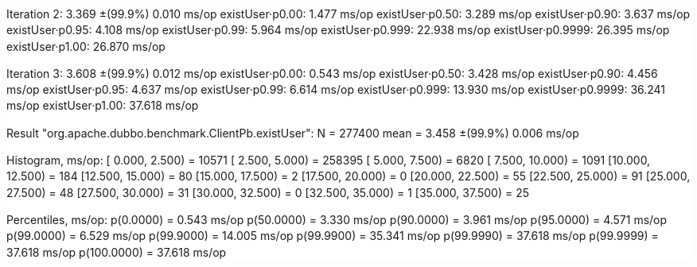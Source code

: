 Iteration   2: 3.369 ±(99.9%) 0.010 ms/op
                 existUser·p0.00:   1.477 ms/op
                 existUser·p0.50:   3.289 ms/op
                 existUser·p0.90:   3.637 ms/op
                 existUser·p0.95:   4.108 ms/op
                 existUser·p0.99:   5.964 ms/op
                 existUser·p0.999:  22.938 ms/op
                 existUser·p0.9999: 26.395 ms/op
                 existUser·p1.00:   26.870 ms/op

Iteration   3: 3.608 ±(99.9%) 0.012 ms/op
                 existUser·p0.00:   0.543 ms/op
                 existUser·p0.50:   3.428 ms/op
                 existUser·p0.90:   4.456 ms/op
                 existUser·p0.95:   4.637 ms/op
                 existUser·p0.99:   6.614 ms/op
                 existUser·p0.999:  13.930 ms/op
                 existUser·p0.9999: 36.241 ms/op
                 existUser·p1.00:   37.618 ms/op



Result "org.apache.dubbo.benchmark.ClientPb.existUser":
  N = 277400
  mean =      3.458 ±(99.9%) 0.006 ms/op

  Histogram, ms/op:
    [ 0.000,  2.500) = 10571 
    [ 2.500,  5.000) = 258395 
    [ 5.000,  7.500) = 6820 
    [ 7.500, 10.000) = 1091 
    [10.000, 12.500) = 184 
    [12.500, 15.000) = 80 
    [15.000, 17.500) = 2 
    [17.500, 20.000) = 0 
    [20.000, 22.500) = 55 
    [22.500, 25.000) = 91 
    [25.000, 27.500) = 48 
    [27.500, 30.000) = 31 
    [30.000, 32.500) = 0 
    [32.500, 35.000) = 1 
    [35.000, 37.500) = 25 

  Percentiles, ms/op:
      p(0.0000) =      0.543 ms/op
     p(50.0000) =      3.330 ms/op
     p(90.0000) =      3.961 ms/op
     p(95.0000) =      4.571 ms/op
     p(99.0000) =      6.529 ms/op
     p(99.9000) =     14.005 ms/op
     p(99.9900) =     35.341 ms/op
     p(99.9990) =     37.618 ms/op
     p(99.9999) =     37.618 ms/op
    p(100.0000) =     37.618 ms/op
